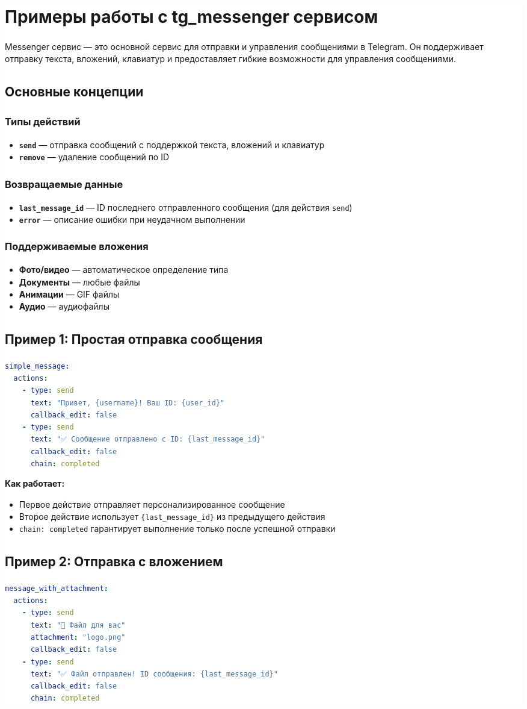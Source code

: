 # Примеры работы с tg_messenger сервисом

Messenger сервис — это основной сервис для отправки и управления сообщениями в Telegram. Он поддерживает отправку текста, вложений, клавиатур и предоставляет гибкие возможности для управления сообщениями.

## Основные концепции

### Типы действий

- **`send`** — отправка сообщений с поддержкой текста, вложений и клавиатур
- **`remove`** — удаление сообщений по ID

### Возвращаемые данные

- **`last_message_id`** — ID последнего отправленного сообщения (для действия `send`)
- **`error`** — описание ошибки при неудачном выполнении

### Поддерживаемые вложения

- **Фото/видео** — автоматическое определение типа
- **Документы** — любые файлы
- **Анимации** — GIF файлы
- **Аудио** — аудиофайлы

## Пример 1: Простая отправка сообщения

```yaml
simple_message:
  actions:
    - type: send
      text: "Привет, {username}! Ваш ID: {user_id}"
      callback_edit: false
    - type: send
      text: "✅ Сообщение отправлено с ID: {last_message_id}"
      callback_edit: false
      chain: completed
```

**Как работает:**
- Первое действие отправляет персонализированное сообщение
- Второе действие использует `{last_message_id}` из предыдущего действия
- `chain: completed` гарантирует выполнение только после успешной отправки

## Пример 2: Отправка с вложением

```yaml
message_with_attachment:
  actions:
    - type: send
      text: "📎 Файл для вас"
      attachment: "logo.png"
      callback_edit: false
    - type: send
      text: "✅ Файл отправлен! ID сообщения: {last_message_id}"
      callback_edit: false
      chain: completed
```
